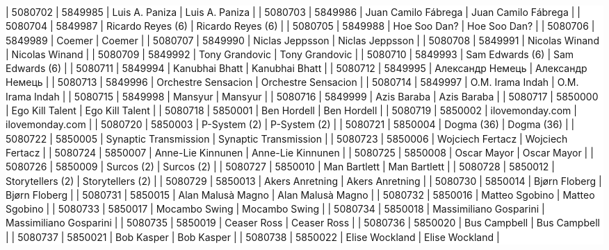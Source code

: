 | 5080702 | 5849985 | Luis A. Paniza | Luis A. Paniza |
| 5080703 | 5849986 | Juan Camilo Fábrega | Juan Camilo Fábrega |
| 5080704 | 5849987 | Ricardo Reyes (6) | Ricardo Reyes (6) |
| 5080705 | 5849988 | Hoe Soo Dan? | Hoe Soo Dan? |
| 5080706 | 5849989 | Coemer | Coemer |
| 5080707 | 5849990 | Niclas Jeppsson | Niclas Jeppsson |
| 5080708 | 5849991 | Nicolas Winand | Nicolas Winand |
| 5080709 | 5849992 | Tony Grandovic | Tony Grandovic |
| 5080710 | 5849993 | Sam Edwards (6) | Sam Edwards (6) |
| 5080711 | 5849994 | Kanubhai Bhatt | Kanubhai Bhatt |
| 5080712 | 5849995 | Александр Немець | Александр Немець |
| 5080713 | 5849996 | Orchestre Sensacion | Orchestre Sensacion |
| 5080714 | 5849997 | O.M. Irama Indah | O.M. Irama Indah |
| 5080715 | 5849998 | Mansyur | Mansyur |
| 5080716 | 5849999 | Azis Baraba | Azis Baraba |
| 5080717 | 5850000 | Ego Kill Talent | Ego Kill Talent |
| 5080718 | 5850001 | Ben Hordell | Ben Hordell |
| 5080719 | 5850002 | ilovemonday.com | ilovemonday.com |
| 5080720 | 5850003 | P-System (2) | P-System (2) |
| 5080721 | 5850004 | Dogma (36) | Dogma (36) |
| 5080722 | 5850005 | Synaptic Transmission | Synaptic Transmission |
| 5080723 | 5850006 | Wojciech Fertacz | Wojciech Fertacz |
| 5080724 | 5850007 | Anne-Lie Kinnunen | Anne-Lie Kinnunen |
| 5080725 | 5850008 | Oscar Mayor | Oscar Mayor |
| 5080726 | 5850009 | Surcos (2) | Surcos (2) |
| 5080727 | 5850010 | Man Bartlett | Man Bartlett |
| 5080728 | 5850012 | Storytellers (2) | Storytellers (2) |
| 5080729 | 5850013 | Akers Anretning | Akers Anretning |
| 5080730 | 5850014 | Bjørn Floberg | Bjørn Floberg |
| 5080731 | 5850015 | Alan Malusà Magno | Alan Malusà Magno |
| 5080732 | 5850016 | Matteo Sgobino | Matteo Sgobino |
| 5080733 | 5850017 | Mocambo Swing | Mocambo Swing |
| 5080734 | 5850018 | Massimiliano Gosparini | Massimiliano Gosparini |
| 5080735 | 5850019 | Ceaser Ross | Ceaser Ross |
| 5080736 | 5850020 | Bus Campbell | Bus Campbell |
| 5080737 | 5850021 | Bob Kasper | Bob Kasper |
| 5080738 | 5850022 | Elise Wockland | Elise Wockland |